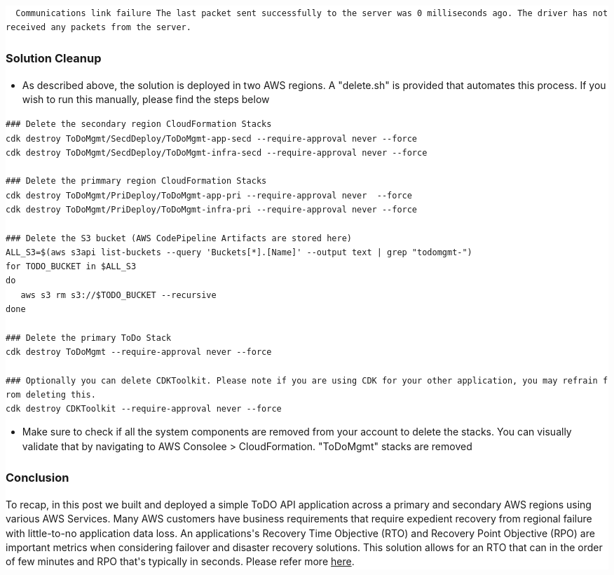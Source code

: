 

```
  Communications link failure The last packet sent successfully to the server was 0 milliseconds ago. The driver has not received any packets from the server.
```



### Solution Cleanup

* As described above, the solution is deployed in two AWS regions. A "delete.sh" is provided that automates this process. If you wish to run this manually, please find the steps below
    

```
### Delete the secondary region CloudFormation Stacks
cdk destroy ToDoMgmt/SecdDeploy/ToDoMgmt-app-secd --require-approval never --force
cdk destroy ToDoMgmt/SecdDeploy/ToDoMgmt-infra-secd --require-approval never --force

### Delete the primmary region CloudFormation Stacks
cdk destroy ToDoMgmt/PriDeploy/ToDoMgmt-app-pri --require-approval never  --force
cdk destroy ToDoMgmt/PriDeploy/ToDoMgmt-infra-pri --require-approval never --force

### Delete the S3 bucket (AWS CodePipeline Artifacts are stored here)
ALL_S3=$(aws s3api list-buckets --query 'Buckets[*].[Name]' --output text | grep "todomgmt-")
for TODO_BUCKET in $ALL_S3
do
   aws s3 rm s3://$TODO_BUCKET --recursive
done

### Delete the primary ToDo Stack
cdk destroy ToDoMgmt --require-approval never --force

### Optionally you can delete CDKToolkit. Please note if you are using CDK for your other application, you may refrain from deleting this.
cdk destroy CDKToolkit --require-approval never --force

```




* Make sure to check if all the system components are removed from your account to delete the stacks. You can visually validate that by navigating to AWS Consolee > CloudFormation. "ToDoMgmt" stacks are removed

### Conclusion

To recap, in this post we built and deployed a simple ToDO API application across a primary and secondary AWS regions using various AWS Services. Many AWS customers have business requirements that require expedient recovery from regional failure with little-to-no application data loss. An applications's Recovery Time Objective (RTO) and Recovery Point Objective (RPO) are important metrics when considering failover and disaster recovery solutions. This solution allows for an RTO that can in the order of few minutes and RPO that's typically in seconds. Please refer more [here](https://docs.aws.amazon.com/AmazonRDS/latest/AuroraUserGuide/aurora-global-database-disaster-recovery.html).  
